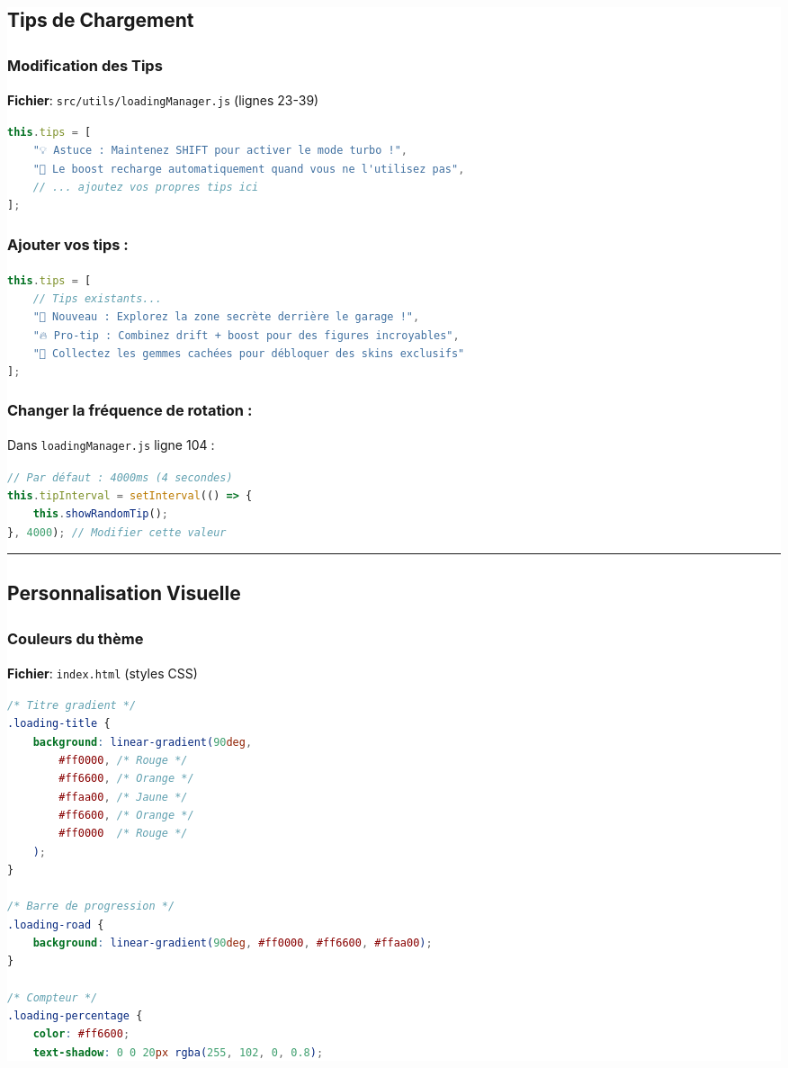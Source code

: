 
## Tips de Chargement

### Modification des Tips

**Fichier**: `src/utils/loadingManager.js` (lignes 23-39)

```javascript
this.tips = [
    "💡 Astuce : Maintenez SHIFT pour activer le mode turbo !",
    "🏁 Le boost recharge automatiquement quand vous ne l'utilisez pas",
    // ... ajoutez vos propres tips ici
];
```

### Ajouter vos tips :

```javascript
this.tips = [
    // Tips existants...
    "🎯 Nouveau : Explorez la zone secrète derrière le garage !",
    "🔥 Pro-tip : Combinez drift + boost pour des figures incroyables",
    "💎 Collectez les gemmes cachées pour débloquer des skins exclusifs"
];
```

### Changer la fréquence de rotation :

Dans `loadingManager.js` ligne 104 :

```javascript
// Par défaut : 4000ms (4 secondes)
this.tipInterval = setInterval(() => {
    this.showRandomTip();
}, 4000); // Modifier cette valeur
```

---

## Personnalisation Visuelle

### Couleurs du thème

**Fichier**: `index.html` (styles CSS)

```css
/* Titre gradient */
.loading-title {
    background: linear-gradient(90deg,
        #ff0000, /* Rouge */
        #ff6600, /* Orange */
        #ffaa00, /* Jaune */
        #ff6600, /* Orange */
        #ff0000  /* Rouge */
    );
}

/* Barre de progression */
.loading-road {
    background: linear-gradient(90deg, #ff0000, #ff6600, #ffaa00);
}

/* Compteur */
.loading-percentage {
    color: #ff6600;
    text-shadow: 0 0 20px rgba(255, 102, 0, 0.8);
```